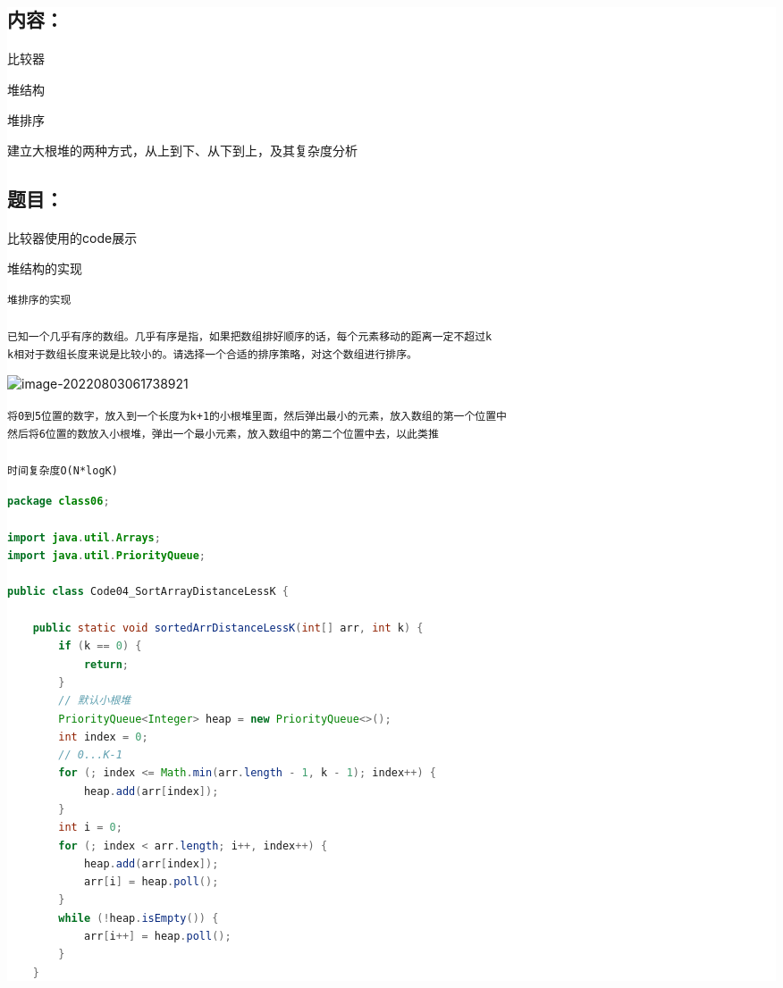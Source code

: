

## 内容：

比较器

堆结构

堆排序

建立大根堆的两种方式，从上到下、从下到上，及其复杂度分析

## 题目：

比较器使用的code展示

堆结构的实现

```
堆排序的实现

已知一个几乎有序的数组。几乎有序是指，如果把数组排好顺序的话，每个元素移动的距离一定不超过k
k相对于数组长度来说是比较小的。请选择一个合适的排序策略，对这个数组进行排序。 
```

![image-20220803061738921](https://cnchu-1310638968.cos.ap-nanjing.myqcloud.com/%E5%8D%9A%E5%AE%A2%E5%9B%BE%E7%89%87%E6%80%BB%E7%B1%BB/java/202303130818083.png)

```apl
将0到5位置的数字，放入到一个长度为k+1的小根堆里面，然后弹出最小的元素，放入数组的第一个位置中
然后将6位置的数放入小根堆，弹出一个最小元素，放入数组中的第二个位置中去，以此类推

时间复杂度O(N*logK)
```



```java
package class06;

import java.util.Arrays;
import java.util.PriorityQueue;

public class Code04_SortArrayDistanceLessK {

	public static void sortedArrDistanceLessK(int[] arr, int k) {
		if (k == 0) {
			return;
		}
		// 默认小根堆
		PriorityQueue<Integer> heap = new PriorityQueue<>();
		int index = 0;
		// 0...K-1
		for (; index <= Math.min(arr.length - 1, k - 1); index++) {
			heap.add(arr[index]);
		}
		int i = 0;
		for (; index < arr.length; i++, index++) {
			heap.add(arr[index]);
			arr[i] = heap.poll();
		}
		while (!heap.isEmpty()) {
			arr[i++] = heap.poll();
		}
	}
```
